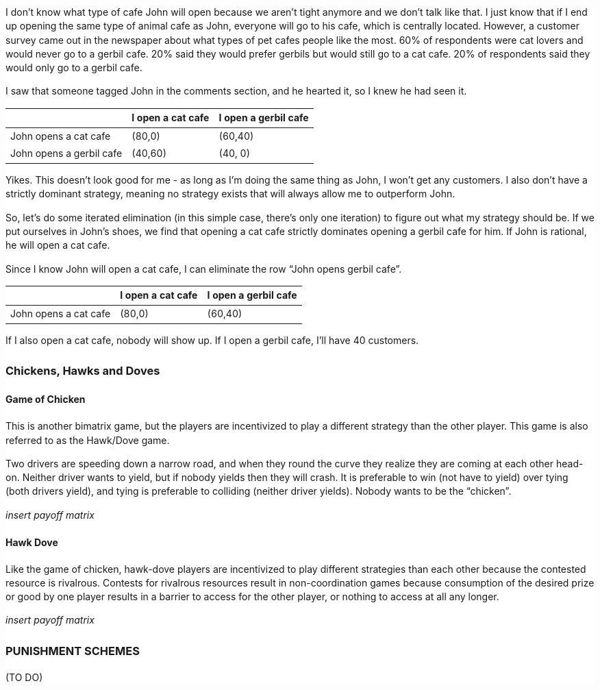 I don’t know what type of cafe John will open because we aren’t tight anymore and we don’t talk like that. I just know that if I end up opening the same type of animal cafe as John, everyone will go to his cafe, which is centrally located. However, a customer survey came out in the newspaper about what types of pet cafes people like the most. 60% of respondents were cat lovers and would never go to a gerbil cafe. 20% said they would prefer gerbils but would still go to a cat cafe. 20% of respondents said they would only go to a gerbil cafe.

I saw that someone tagged John in the comments section, and he hearted it, so I knew he had seen it.

|                          | I open a cat cafe | I open a gerbil cafe |
|--------------------------|-------------------|----------------------|
| John opens a cat cafe    | (80,0)            | (60,40)              |
| John opens a gerbil cafe | (40,60)           | (40, 0)              |

Yikes. This doesn’t look good for me - as long as I’m doing the same thing as John, I won’t get any customers. I also don’t have a strictly dominant strategy, meaning no strategy exists that will always allow me to outperform John.

So, let’s do some iterated elimination (in this simple case, there’s only one iteration) to figure out what my strategy should be. If we put ourselves in John’s shoes, we find that opening a cat cafe strictly dominates opening a gerbil cafe for him. If John is rational, he will open a cat cafe.

Since I know John will open a cat cafe, I can eliminate the row “John opens gerbil cafe”.

|                          | I open a cat cafe | I open a gerbil cafe |
|--------------------------|-------------------|----------------------|
| John opens a cat cafe    | (80,0)            | (60,40)              |


If I also open a cat cafe, nobody will show up.  If I open a gerbil cafe, I’ll have 40 customers.

### Chickens, Hawks and Doves

#### Game of Chicken
This is another bimatrix game, but the players are incentivized to play a different strategy than the other player. This game is also referred to as the Hawk/Dove game.

Two drivers are speeding down a narrow road, and when they round the curve they realize they are coming at each other head-on. Neither driver wants to yield, but if nobody yields then they will crash. It is preferable to win (not have to yield) over tying (both drivers yield), and tying is preferable to colliding (neither driver yields). Nobody wants to be the “chicken”. 

*insert payoff matrix*

#### Hawk Dove
Like the game of chicken, hawk-dove players are incentivized to play different strategies than each other because the contested resource is rivalrous. Contests for rivalrous resources result in non-coordination games because consumption of the desired prize or good by one player results in a barrier to access for the other player, or nothing to access at all any longer.

*insert payoff matrix*


### PUNISHMENT SCHEMES 
(TO DO)
